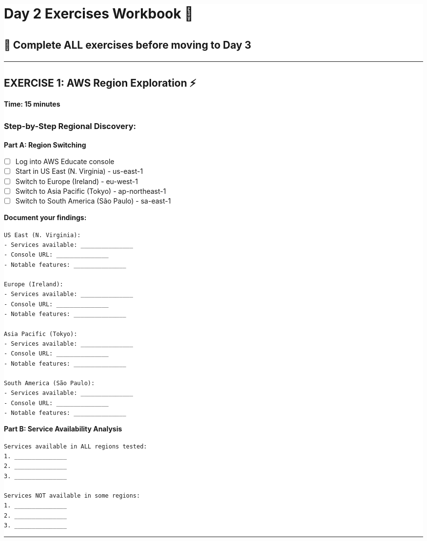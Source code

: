 # Day 2 Exercises Workbook 📝

## 🎯 Complete ALL exercises before moving to Day 3

---

## EXERCISE 1: AWS Region Exploration ⚡
**Time: 15 minutes**

### Step-by-Step Regional Discovery:
**Part A: Region Switching**
- [ ] Log into AWS Educate console
- [ ] Start in US East (N. Virginia) - us-east-1
- [ ] Switch to Europe (Ireland) - eu-west-1
- [ ] Switch to Asia Pacific (Tokyo) - ap-northeast-1
- [ ] Switch to South America (São Paulo) - sa-east-1

**Document your findings:**
```
US East (N. Virginia):
- Services available: _______________
- Console URL: _______________
- Notable features: _______________

Europe (Ireland):
- Services available: _______________
- Console URL: _______________
- Notable features: _______________

Asia Pacific (Tokyo):
- Services available: _______________
- Console URL: _______________
- Notable features: _______________

South America (São Paulo):
- Services available: _______________
- Console URL: _______________
- Notable features: _______________
```

**Part B: Service Availability Analysis**
```
Services available in ALL regions tested:
1. _______________
2. _______________
3. _______________

Services NOT available in some regions:
1. _______________
2. _______________
3. _______________
```

---